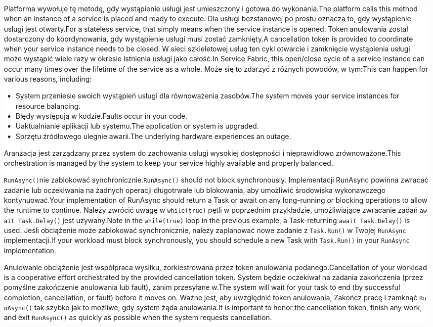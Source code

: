 <span data-ttu-id="e2eef-147">Platforma wywołuje tę metodę, gdy wystąpienie usługi jest umieszczony i gotowa do wykonania.</span><span class="sxs-lookup"><span data-stu-id="e2eef-147">The platform calls this method when an instance of a service is placed and ready to execute.</span></span> <span data-ttu-id="e2eef-148">Dla usługi bezstanowej po prostu oznacza to, gdy wystąpienie usługi jest otwarty.</span><span class="sxs-lookup"><span data-stu-id="e2eef-148">For a stateless service, that simply means when the service instance is opened.</span></span> <span data-ttu-id="e2eef-149">Token anulowania został dostarczony do koordynowania, gdy wystąpienie usługi musi zostać zamknięty.</span><span class="sxs-lookup"><span data-stu-id="e2eef-149">A cancellation token is provided to coordinate when your service instance needs to be closed.</span></span> <span data-ttu-id="e2eef-150">W sieci szkieletowej usług ten cykl otwarcie i zamknięcie wystąpienia usługi może wystąpić wiele razy w okresie istnienia usługi jako całość.</span><span class="sxs-lookup"><span data-stu-id="e2eef-150">In Service Fabric, this open/close cycle of a service instance can occur many times over the lifetime of the service as a whole.</span></span> <span data-ttu-id="e2eef-151">Może się to zdarzyć z różnych powodów, w tym:</span><span class="sxs-lookup"><span data-stu-id="e2eef-151">This can happen for various reasons, including:</span></span>

* <span data-ttu-id="e2eef-152">System przeniesie swoich wystąpień usługi dla równoważenia zasobów.</span><span class="sxs-lookup"><span data-stu-id="e2eef-152">The system moves your service instances for resource balancing.</span></span>
* <span data-ttu-id="e2eef-153">Błędy występują w kodzie.</span><span class="sxs-lookup"><span data-stu-id="e2eef-153">Faults occur in your code.</span></span>
* <span data-ttu-id="e2eef-154">Uaktualnianie aplikacji lub systemu.</span><span class="sxs-lookup"><span data-stu-id="e2eef-154">The application or system is upgraded.</span></span>
* <span data-ttu-id="e2eef-155">Sprzętu źródłowego ulegnie awarii.</span><span class="sxs-lookup"><span data-stu-id="e2eef-155">The underlying hardware experiences an outage.</span></span>

<span data-ttu-id="e2eef-156">Aranżacja jest zarządzany przez system do zachowania usługi wysokiej dostępności i nieprawidłowo zrównoważone.</span><span class="sxs-lookup"><span data-stu-id="e2eef-156">This orchestration is managed by the system to keep your service highly available and properly balanced.</span></span>

<span data-ttu-id="e2eef-157">`RunAsync()`nie zablokować synchronicznie.</span><span class="sxs-lookup"><span data-stu-id="e2eef-157">`RunAsync()` should not block synchronously.</span></span> <span data-ttu-id="e2eef-158">Implementacji RunAsync powinna zwracać zadanie lub oczekiwania na żadnych operacji długotrwałe lub blokowania, aby umożliwić środowiska wykonawczego kontynuować.</span><span class="sxs-lookup"><span data-stu-id="e2eef-158">Your implementation of RunAsync should return a Task or await on any long-running or blocking operations to allow the runtime to continue.</span></span> <span data-ttu-id="e2eef-159">Należy zwrócić uwagę w `while(true)` pętli w poprzednim przykładzie, umożliwiające zwracanie zadań `await Task.Delay()` jest używany.</span><span class="sxs-lookup"><span data-stu-id="e2eef-159">Note in the `while(true)` loop in the previous example, a Task-returning `await Task.Delay()` is used.</span></span> <span data-ttu-id="e2eef-160">Jeśli obciążenie może zablokować synchronicznie, należy zaplanować nowe zadanie z `Task.Run()` w Twojej `RunAsync` implementacji.</span><span class="sxs-lookup"><span data-stu-id="e2eef-160">If your workload must block synchronously, you should schedule a new Task with `Task.Run()` in your `RunAsync` implementation.</span></span>

<span data-ttu-id="e2eef-161">Anulowanie obciążenie jest współpraca wysiłku, zorkiestrowana przez token anulowania podanego.</span><span class="sxs-lookup"><span data-stu-id="e2eef-161">Cancellation of your workload is a cooperative effort orchestrated by the provided cancellation token.</span></span> <span data-ttu-id="e2eef-162">System będzie oczekiwał na zadania zakończenia (przez pomyślne zakończenie anulowania lub fault), zanim przesyłane w.</span><span class="sxs-lookup"><span data-stu-id="e2eef-162">The system will wait for your task to end (by successful completion, cancellation, or fault) before it moves on.</span></span> <span data-ttu-id="e2eef-163">Ważne jest, aby uwzględnić token anulowania, Zakończ pracę i zamknąć `RunAsync()` tak szybko jak to możliwe, gdy system żąda anulowania.</span><span class="sxs-lookup"><span data-stu-id="e2eef-163">It is important to honor the cancellation token, finish any work, and exit `RunAsync()` as quickly as possible when the system requests cancellation.</span></span>
